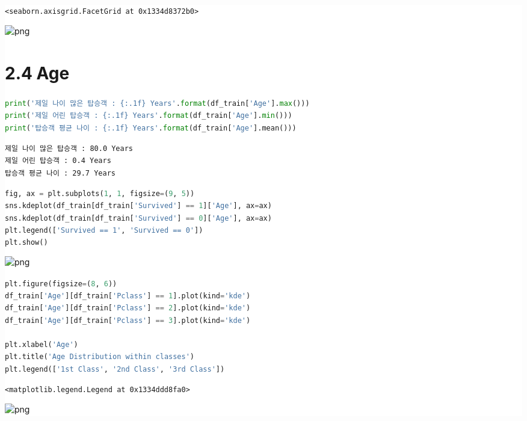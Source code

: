 


    <seaborn.axisgrid.FacetGrid at 0x1334d8372b0>




    
![png](output_30_1.png)
    


# 2.4 Age


```python
print('제일 나이 많은 탑승객 : {:.1f} Years'.format(df_train['Age'].max()))
print('제일 어린 탑승객 : {:.1f} Years'.format(df_train['Age'].min()))
print('탑승객 평균 나이 : {:.1f} Years'.format(df_train['Age'].mean()))
```

    제일 나이 많은 탑승객 : 80.0 Years
    제일 어린 탑승객 : 0.4 Years
    탑승객 평균 나이 : 29.7 Years
    


```python
fig, ax = plt.subplots(1, 1, figsize=(9, 5))
sns.kdeplot(df_train[df_train['Survived'] == 1]['Age'], ax=ax)
sns.kdeplot(df_train[df_train['Survived'] == 0]['Age'], ax=ax)
plt.legend(['Survived == 1', 'Survived == 0'])
plt.show()
```


    
![png](output_33_0.png)
    



```python
plt.figure(figsize=(8, 6))
df_train['Age'][df_train['Pclass'] == 1].plot(kind='kde')
df_train['Age'][df_train['Pclass'] == 2].plot(kind='kde')
df_train['Age'][df_train['Pclass'] == 3].plot(kind='kde')

plt.xlabel('Age')
plt.title('Age Distribution within classes')
plt.legend(['1st Class', '2nd Class', '3rd Class'])
```




    <matplotlib.legend.Legend at 0x1334ddd8fa0>




    
![png](output_34_1.png)
    